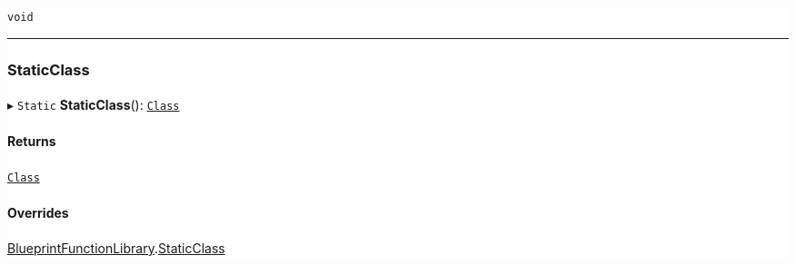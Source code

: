 `void`

___

### StaticClass

▸ `Static` **StaticClass**(): [`Class`](ue_ue.Class.md)

#### Returns

[`Class`](ue_ue.Class.md)

#### Overrides

[BlueprintFunctionLibrary](ue_ue.BlueprintFunctionLibrary.md).[StaticClass](ue_ue.BlueprintFunctionLibrary.md#staticclass)
